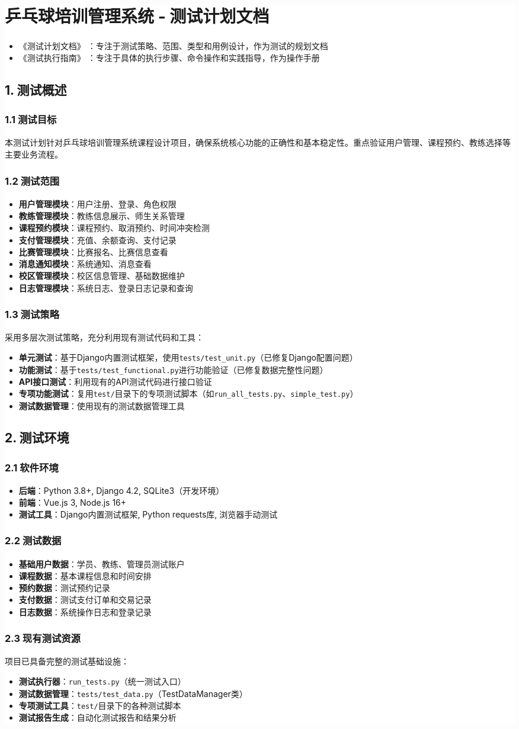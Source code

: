 # 乒乓球培训管理系统 - 测试计划文档
- 《测试计划文档》 ：专注于测试策略、范围、类型和用例设计，作为测试的规划文档
- 《测试执行指南》 ：专注于具体的执行步骤、命令操作和实践指导，作为操作手册
## 1. 测试概述

### 1.1 测试目标
本测试计划针对乒乓球培训管理系统课程设计项目，确保系统核心功能的正确性和基本稳定性。重点验证用户管理、课程预约、教练选择等主要业务流程。

### 1.2 测试范围
- **用户管理模块**：用户注册、登录、角色权限
- **教练管理模块**：教练信息展示、师生关系管理
- **课程预约模块**：课程预约、取消预约、时间冲突检测
- **支付管理模块**：充值、余额查询、支付记录
- **比赛管理模块**：比赛报名、比赛信息查看
- **消息通知模块**：系统通知、消息查看
- **校区管理模块**：校区信息管理、基础数据维护
- **日志管理模块**：系统日志、登录日志记录和查询

### 1.3 测试策略
采用多层次测试策略，充分利用现有测试代码和工具：
- **单元测试**：基于Django内置测试框架，使用`tests/test_unit.py`（已修复Django配置问题）
- **功能测试**：基于`tests/test_functional.py`进行功能验证（已修复数据完整性问题）
- **API接口测试**：利用现有的API测试代码进行接口验证
- **专项功能测试**：复用`test/`目录下的专项测试脚本（如`run_all_tests.py`、`simple_test.py`）
- **测试数据管理**：使用现有的测试数据管理工具

## 2. 测试环境

### 2.1 软件环境
- **后端**：Python 3.8+, Django 4.2, SQLite3（开发环境）
- **前端**：Vue.js 3, Node.js 16+
- **测试工具**：Django内置测试框架, Python requests库, 浏览器手动测试

### 2.2 测试数据
- **基础用户数据**：学员、教练、管理员测试账户
- **课程数据**：基本课程信息和时间安排
- **预约数据**：测试预约记录
- **支付数据**：测试支付订单和交易记录
- **日志数据**：系统操作日志和登录记录

### 2.3 现有测试资源
项目已具备完整的测试基础设施：
- **测试执行器**：`run_tests.py`（统一测试入口）
- **测试数据管理**：`tests/test_data.py`（TestDataManager类）
- **专项测试工具**：`test/`目录下的各种测试脚本
- **测试报告生成**：自动化测试报告和结果分析
